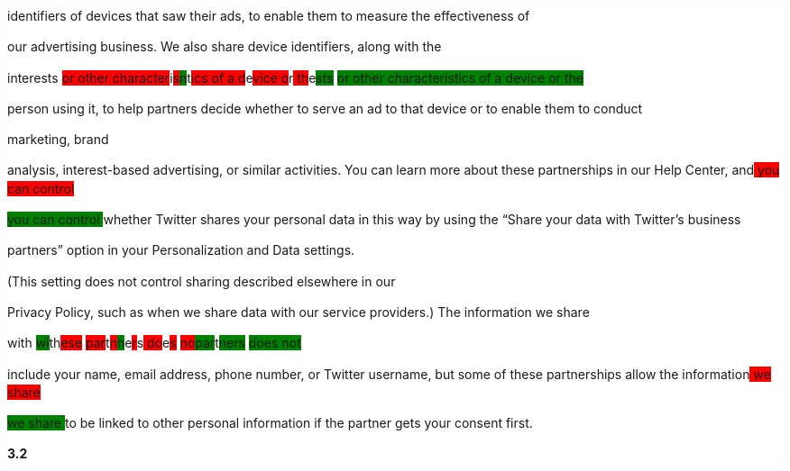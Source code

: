 </span>identifiers of devices that saw their ads, to enable them to measure the effectiveness of<span style="background-color: red;"> </span><span style="background-color: green;">


</span>our advertising business. We also share device identifiers, along with the<span style="background-color: red;">


interests</span> <span style="background-color: red;">or other character</span>i<span style="background-color: red;">s</span><span style="background-color: green;">n</span>t<span style="background-color: red;">ics of a d</span>e<span style="background-color: red;">vice o</span>r<span style="background-color: red;"> th</span>e<span style="background-color: green;">sts</span> <span style="background-color: green;">or other characteristics of a device or the


</span>person using it, to help partners decide whether to serve an ad to that device or to enable them to conduct<span style="background-color: green;"> </span><span style="background-color: red;">


</span>marketing, brand<span style="background-color: red;"> </span><span style="background-color: green;">


</span>analysis, interest-based advertising, or similar activities. You can learn more about these partnerships in our Help Center, and<span style="background-color: red;"> you can control</span>


<span style="background-color: green;">you can control </span>whether Twitter shares your personal data in this way by using the “Share your data with Twitter’s business<span style="background-color: red;"> </span><span style="background-color: green;">


</span>partners” option in your Personalization and Data settings.<span style="background-color: green;"> </span><span style="background-color: red;">


</span>(This setting does not control sharing described elsewhere in our<span style="background-color: red;"> </span><span style="background-color: green;">


</span>Privacy Policy, such as when we share data with our service providers.) The information we share<span style="background-color: red;">


with</span> <span style="background-color: green;">wi</span>th<span style="background-color: red;">ese</span> <span style="background-color: red;">par</span>t<span style="background-color: red;">n</span><span style="background-color: green;">h</span>e<span style="background-color: red;">r</span>s<span style="background-color: red;"> do</span>e<span style="background-color: red;">s</span> <span style="background-color: red;">no</span><span style="background-color: green;">par</span>t<span style="background-color: green;">ners</span> <span style="background-color: green;">does not


</span>include your name, email address, phone number, or Twitter username, but some of these partnerships allow the information<span style="background-color: red;"> we share</span>


<span style="background-color: green;">we share </span>to be linked to other personal information if the partner gets your consent first.


 


<span style="background-color: green;">**</span>3.2<span style="background-color: green;">**</span><span style="background-color: red;">
